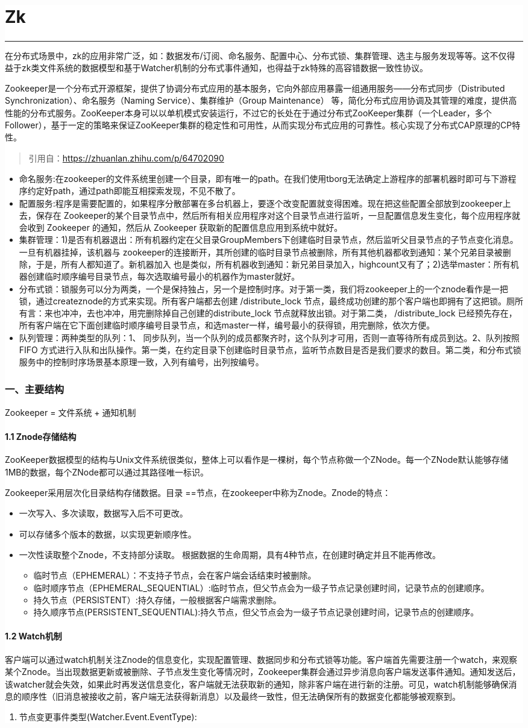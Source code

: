 # Zk

------------

在分布式场景中，zk的应用非常广泛，如：数据发布/订阅、命名服务、配置中心、分布式锁、集群管理、选主与服务发现等等。这不仅得益于zk类文件系统的数据模型和基于Watcher机制的分布式事件通知，也得益于zk特殊的高容错数据一致性协议。

Zookeeper是一个分布式开源框架，提供了协调分布式应用的基本服务，它向外部应用暴露一组通用服务——分布式同步（Distributed Synchronization）、命名服务（Naming Service）、集群维护（Group Maintenance） 等，简化分布式应用协调及其管理的难度，提供高性能的分布式服务。ZooKeeper本身可以以单机模式安装运行，不过它的长处在于通过分布式ZooKeeper集群（一个Leader，多个Follower），基于一定的策略来保证ZooKeeper集群的稳定性和可用性，从而实现分布式应用的可靠性。核心实现了分布式CAP原理的CP特性。

> 引用自：https://zhuanlan.zhihu.com/p/64702090

- 命名服务:在zookeeper的文件系统里创建一个目录，即有唯一的path。在我们使用tborg无法确定上游程序的部署机器时即可与下游程序约定好path，通过path即能互相探索发现，不见不散了。
- 配置服务:程序是需要配置的，如果程序分散部署在多台机器上，要逐个改变配置就变得困难。现在把这些配置全部放到zookeeper上去，保存在 Zookeeper的某个目录节点中，然后所有相关应用程序对这个目录节点进行监听，一旦配置信息发生变化，每个应用程序就会收到 Zookeeper 的通知，然后从 Zookeeper 获取新的配置信息应用到系统中就好。
- 集群管理：1)是否有机器退出：所有机器约定在父目录GroupMembers下创建临时目录节点，然后监听父目录节点的子节点变化消息。一旦有机器挂掉，该机器与 zookeeper的连接断开，其所创建的临时目录节点被删除，所有其他机器都收到通知：某个兄弟目录被删除，于是，所有人都知道了。新机器加入 也是类似，所有机器收到通知：新兄弟目录加入，highcount又有了；2)选举master：所有机器创建临时顺序编号目录节点，每次选取编号最小的机器作为master就好。
- 分布式锁：锁服务可以分为两类，一个是保持独占，另一个是控制时序。对于第一类，我们将zookeeper上的一个znode看作是一把锁，通过createznode的方式来实现。所有客户端都去创建 /distribute_lock 节点，最终成功创建的那个客户端也即拥有了这把锁。厕所有言：来也冲冲，去也冲冲，用完删除掉自己创建的distribute_lock 节点就释放出锁。对于第二类， /distribute_lock 已经预先存在，所有客户端在它下面创建临时顺序编号目录节点，和选master一样，编号最小的获得锁，用完删除，依次方便。
- 队列管理：两种类型的队列：1、 同步队列，当一个队列的成员都聚齐时，这个队列才可用，否则一直等待所有成员到达。2、队列按照 FIFO 方式进行入队和出队操作。第一类，在约定目录下创建临时目录节点，监听节点数目是否是我们要求的数目。第二类，和分布式锁服务中的控制时序场景基本原理一致，入列有编号，出列按编号。


### 一、主要结构

Zookeeper = 文件系统 + 通知机制

#### 1.1 Znode存储结构

ZooKeeper数据模型的结构与Unix文件系统很类似，整体上可以看作是一棵树，每个节点称做一个ZNode。每一个ZNode默认能够存储1MB的数据，每个ZNode都可以通过其路径唯一标识。

Zookeeper采用层次化目录结构存储数据。目录 ==节点，在zookeeper中称为Znode。Znode的特点：

- 一次写入、多次读取，数据写入后不可更改。
- 可以存储多个版本的数据，以实现更新顺序性。
- 一次性读取整个Znode，不支持部分读取。
  根据数据的生命周期，具有4种节点，在创建时确定并且不能再修改。

    - 临时节点（EPHEMERAL）：不支持子节点，会在客户端会话结束时被删除。
    - 临时顺序节点（EPHEMERAL_SEQUENTIAL）:临时节点，但父节点会为一级子节点记录创建时间，记录节点的创建顺序。
    - 持久节点（PERSISTENT）:持久存储，一般根据客户端需求删除。
    - 持久顺序节点(PERSISTENT_SEQUENTIAL):持久节点，但父节点会为一级子节点记录创建时间，记录节点的创建顺序。

#### 1.2 Watch机制

客户端可以通过watch机制关注Znode的信息变化，实现配置管理、数据同步和分布式锁等功能。客户端首先需要注册一个watch，来观察某个Znode。当出现数据更新或被删除、子节点发生变化等情况时，Zookeeper集群会通过异步消息向客户端发送事件通知。通知发送后，该watcher就会失效，如果此时再发送信息变化，客户端就无法获取新的通知，除非客户端在进行新的注册。可见，watch机制能够确保消息的顺序性（旧消息被接收之前，客户端无法获得新消息）以及最终一致性，但无法确保所有的数据变化都能够被观察到。

1) 节点变更事件类型(Watcher.Event.EventType):
